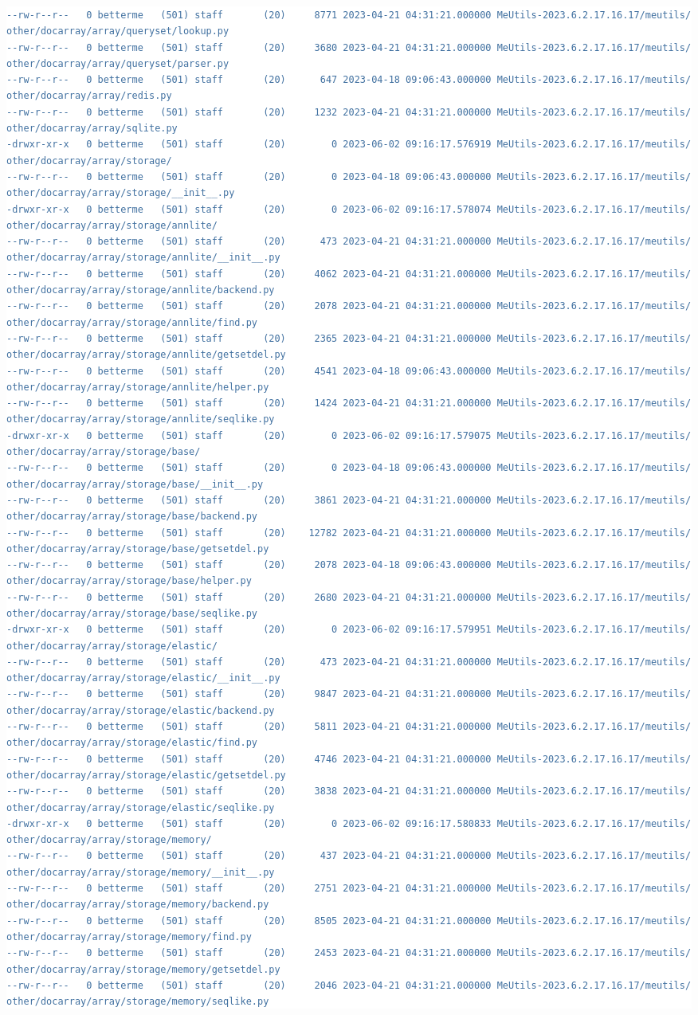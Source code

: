 ```diff
--rw-r--r--   0 betterme   (501) staff       (20)     8771 2023-04-21 04:31:21.000000 MeUtils-2023.6.2.17.16.17/meutils/other/docarray/array/queryset/lookup.py
--rw-r--r--   0 betterme   (501) staff       (20)     3680 2023-04-21 04:31:21.000000 MeUtils-2023.6.2.17.16.17/meutils/other/docarray/array/queryset/parser.py
--rw-r--r--   0 betterme   (501) staff       (20)      647 2023-04-18 09:06:43.000000 MeUtils-2023.6.2.17.16.17/meutils/other/docarray/array/redis.py
--rw-r--r--   0 betterme   (501) staff       (20)     1232 2023-04-21 04:31:21.000000 MeUtils-2023.6.2.17.16.17/meutils/other/docarray/array/sqlite.py
-drwxr-xr-x   0 betterme   (501) staff       (20)        0 2023-06-02 09:16:17.576919 MeUtils-2023.6.2.17.16.17/meutils/other/docarray/array/storage/
--rw-r--r--   0 betterme   (501) staff       (20)        0 2023-04-18 09:06:43.000000 MeUtils-2023.6.2.17.16.17/meutils/other/docarray/array/storage/__init__.py
-drwxr-xr-x   0 betterme   (501) staff       (20)        0 2023-06-02 09:16:17.578074 MeUtils-2023.6.2.17.16.17/meutils/other/docarray/array/storage/annlite/
--rw-r--r--   0 betterme   (501) staff       (20)      473 2023-04-21 04:31:21.000000 MeUtils-2023.6.2.17.16.17/meutils/other/docarray/array/storage/annlite/__init__.py
--rw-r--r--   0 betterme   (501) staff       (20)     4062 2023-04-21 04:31:21.000000 MeUtils-2023.6.2.17.16.17/meutils/other/docarray/array/storage/annlite/backend.py
--rw-r--r--   0 betterme   (501) staff       (20)     2078 2023-04-21 04:31:21.000000 MeUtils-2023.6.2.17.16.17/meutils/other/docarray/array/storage/annlite/find.py
--rw-r--r--   0 betterme   (501) staff       (20)     2365 2023-04-21 04:31:21.000000 MeUtils-2023.6.2.17.16.17/meutils/other/docarray/array/storage/annlite/getsetdel.py
--rw-r--r--   0 betterme   (501) staff       (20)     4541 2023-04-18 09:06:43.000000 MeUtils-2023.6.2.17.16.17/meutils/other/docarray/array/storage/annlite/helper.py
--rw-r--r--   0 betterme   (501) staff       (20)     1424 2023-04-21 04:31:21.000000 MeUtils-2023.6.2.17.16.17/meutils/other/docarray/array/storage/annlite/seqlike.py
-drwxr-xr-x   0 betterme   (501) staff       (20)        0 2023-06-02 09:16:17.579075 MeUtils-2023.6.2.17.16.17/meutils/other/docarray/array/storage/base/
--rw-r--r--   0 betterme   (501) staff       (20)        0 2023-04-18 09:06:43.000000 MeUtils-2023.6.2.17.16.17/meutils/other/docarray/array/storage/base/__init__.py
--rw-r--r--   0 betterme   (501) staff       (20)     3861 2023-04-21 04:31:21.000000 MeUtils-2023.6.2.17.16.17/meutils/other/docarray/array/storage/base/backend.py
--rw-r--r--   0 betterme   (501) staff       (20)    12782 2023-04-21 04:31:21.000000 MeUtils-2023.6.2.17.16.17/meutils/other/docarray/array/storage/base/getsetdel.py
--rw-r--r--   0 betterme   (501) staff       (20)     2078 2023-04-18 09:06:43.000000 MeUtils-2023.6.2.17.16.17/meutils/other/docarray/array/storage/base/helper.py
--rw-r--r--   0 betterme   (501) staff       (20)     2680 2023-04-21 04:31:21.000000 MeUtils-2023.6.2.17.16.17/meutils/other/docarray/array/storage/base/seqlike.py
-drwxr-xr-x   0 betterme   (501) staff       (20)        0 2023-06-02 09:16:17.579951 MeUtils-2023.6.2.17.16.17/meutils/other/docarray/array/storage/elastic/
--rw-r--r--   0 betterme   (501) staff       (20)      473 2023-04-21 04:31:21.000000 MeUtils-2023.6.2.17.16.17/meutils/other/docarray/array/storage/elastic/__init__.py
--rw-r--r--   0 betterme   (501) staff       (20)     9847 2023-04-21 04:31:21.000000 MeUtils-2023.6.2.17.16.17/meutils/other/docarray/array/storage/elastic/backend.py
--rw-r--r--   0 betterme   (501) staff       (20)     5811 2023-04-21 04:31:21.000000 MeUtils-2023.6.2.17.16.17/meutils/other/docarray/array/storage/elastic/find.py
--rw-r--r--   0 betterme   (501) staff       (20)     4746 2023-04-21 04:31:21.000000 MeUtils-2023.6.2.17.16.17/meutils/other/docarray/array/storage/elastic/getsetdel.py
--rw-r--r--   0 betterme   (501) staff       (20)     3838 2023-04-21 04:31:21.000000 MeUtils-2023.6.2.17.16.17/meutils/other/docarray/array/storage/elastic/seqlike.py
-drwxr-xr-x   0 betterme   (501) staff       (20)        0 2023-06-02 09:16:17.580833 MeUtils-2023.6.2.17.16.17/meutils/other/docarray/array/storage/memory/
--rw-r--r--   0 betterme   (501) staff       (20)      437 2023-04-21 04:31:21.000000 MeUtils-2023.6.2.17.16.17/meutils/other/docarray/array/storage/memory/__init__.py
--rw-r--r--   0 betterme   (501) staff       (20)     2751 2023-04-21 04:31:21.000000 MeUtils-2023.6.2.17.16.17/meutils/other/docarray/array/storage/memory/backend.py
--rw-r--r--   0 betterme   (501) staff       (20)     8505 2023-04-21 04:31:21.000000 MeUtils-2023.6.2.17.16.17/meutils/other/docarray/array/storage/memory/find.py
--rw-r--r--   0 betterme   (501) staff       (20)     2453 2023-04-21 04:31:21.000000 MeUtils-2023.6.2.17.16.17/meutils/other/docarray/array/storage/memory/getsetdel.py
--rw-r--r--   0 betterme   (501) staff       (20)     2046 2023-04-21 04:31:21.000000 MeUtils-2023.6.2.17.16.17/meutils/other/docarray/array/storage/memory/seqlike.py
```
